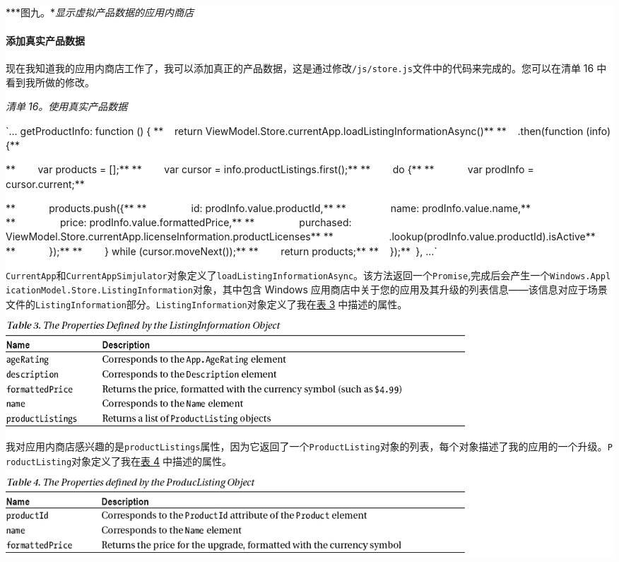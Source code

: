 ***图九。**显示虚拟产品数据的应用内商店*

#### 添加真实产品数据

现在我知道我的应用内商店工作了，我可以添加真正的产品数据，这是通过修改`/js/store.js`文件中的代码来完成的。您可以在清单 16 中看到我所做的修改。

*清单 16。使用真实产品数据*

`...
getProductInfo: function () {
**    return ViewModel.Store.currentApp.loadListingInformationAsync()**
**    .then(function (info) {**

**        var products = [];**
**        var cursor = info.productListings.first();**
**        do {**
**            var prodInfo = cursor.current;**

**            products.push({**
**                id: prodInfo.value.productId,**
**                name: prodInfo.value.name,**
**                price: prodInfo.value.formattedPrice,**
**                purchased: ViewModel.Store.currentApp.licenseInformation.productLicenses**
**                    .lookup(prodInfo.value.productId).isActive**
**            });**
**        } while (cursor.moveNext());**
**        return products;**
**    });**` `},
...`

`CurrentApp`和`CurrentAppSimjulator`对象定义了`loadListingInformationAsync`。该方法返回一个`Promise`,完成后会产生一个`Windows.ApplicationModel.Store.ListingInformation`对象，其中包含 Windows 应用商店中关于您的应用及其升级的列表信息——该信息对应于场景文件的`ListingInformation`部分。`ListingInformation`对象定义了我在[表 3](#tab_32_3) 中描述的属性。

![Images](img/tab_32_3.jpg)

我对应用内商店感兴趣的是`productListings`属性，因为它返回了一个`ProductListing`对象的列表，每个对象描述了我的应用的一个升级。`ProductListing`对象定义了我在[表 4](#tab_32_4) 中描述的属性。

![Images](img/tab_32_4.jpg)
